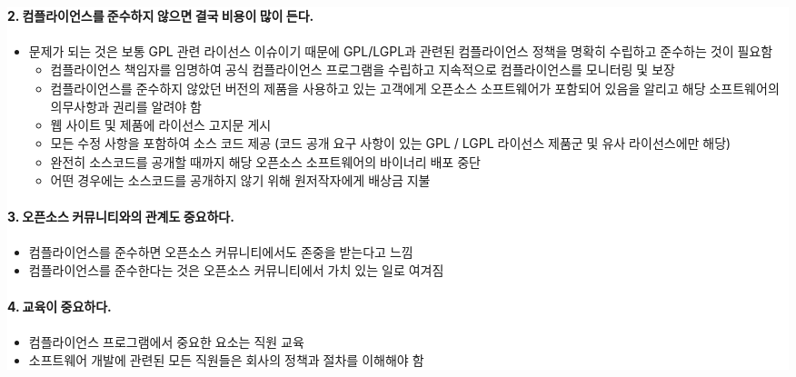 #### 2. 컴플라이언스를 준수하지 않으면 결국 비용이 많이 든다.
- 문제가 되는 것은 보통 GPL 관련 라이선스 이슈이기 때문에 GPL/LGPL과 관련된 컴플라이언스 정책을 명확히 수립하고 준수하는 것이 필요함
  - 컴플라이언스 책임자를 임명하여 공식 컴플라이언스 프로그램을 수립하고 지속적으로 컴플라이언스를 모니터링 및 보장
  - 컴플라이언스를 준수하지 않았던 버전의 제품을 사용하고 있는 고객에게 오픈소스 소프트웨어가 포함되어 있음을 알리고 해당 소프트웨어의 의무사항과 권리를 알려야 함
  - 웹 사이트 및 제품에 라이선스 고지문 게시
  - 모든 수정 사항을 포함하여 소스 코드 제공 (코드 공개 요구 사항이 있는 GPL / LGPL 라이선스 제품군 및 유사 라이선스에만 해당)
  - 완전히 소스코드를 공개할 때까지 해당 오픈소스 소프트웨어의 바이너리 배포 중단
  - 어떤 경우에는 소스코드를 공개하지 않기 위해 원저작자에게 배상금 지불

#### 3. 오픈소스 커뮤니티와의 관계도 중요하다.
-  컴플라이언스를 준수하면 오픈소스 커뮤니티에서도 존중을 받는다고 느낌
-  컴플라이언스를 준수한다는 것은 오픈소스 커뮤니티에서 가치 있는 일로 여겨짐

#### 4. 교육이 중요하다.
- 컴플라이언스 프로그램에서 중요한 요소는 직원 교육
- 소프트웨어 개발에 관련된 모든 직원들은 회사의 정책과 절차를 이해해야 함
